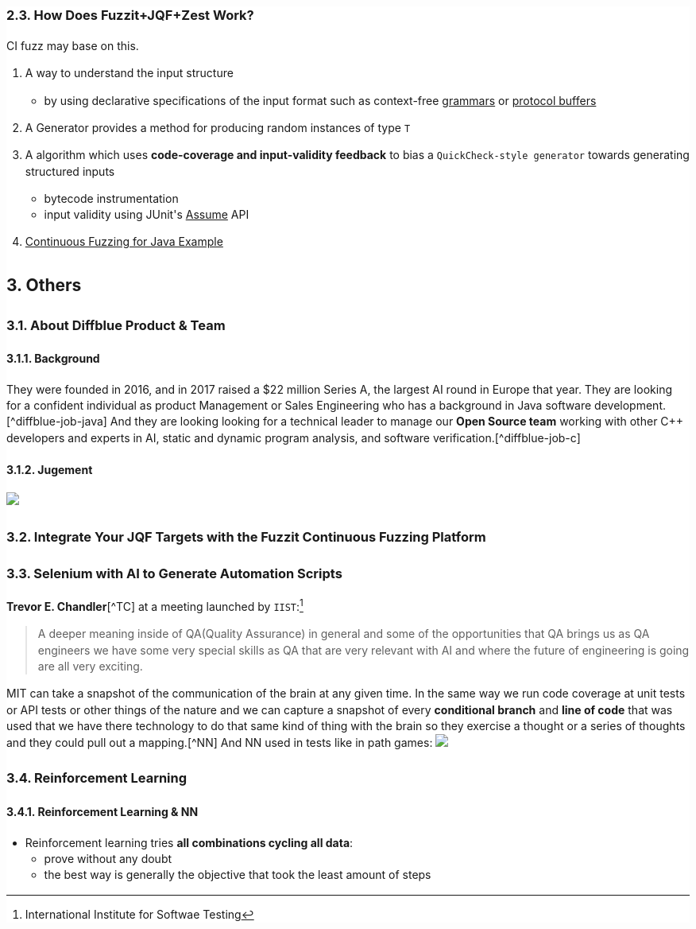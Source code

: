 ### 2.3. How Does Fuzzit+JQF+Zest Work?
CI fuzz may base on this.

1. A way to understand the input structure
    - by using declarative specifications of the input format such as context-free [grammars](https://embed.cs.utah.edu/csmith/) or [protocol buffers](https://github.com/google/libprotobuf-mutator)
2. A Generator<T> provides a method for producing random instances of type `T`
3. A algorithm which uses **code-coverage and input-validity feedback** to bias a `QuickCheck-style generator` towards generating structured inputs
    - bytecode instrumentation
    - input validity using JUnit's [Assume](https://junit.org/junit4/javadoc/4.12/org/junit/Assume.html) API

4. [Continuous Fuzzing for Java Example](https://github.com/fuzzitdev/example-java)

## 3. Others
### 3.1. About Diffblue Product & Team
#### 3.1.1. Background
They were founded in 2016, and in 2017 raised a $22 million Series A, the largest AI round in Europe that year. 
They are looking for a confident individual as product Management or Sales Engineering who has a background in Java software development.[^diffblue-job-java] And they are looking looking for a technical leader to manage our **Open Source team** working with other C++ developers and experts in AI, static and dynamic program analysis, and software verification.[^diffblue-job-c]

#### 3.1.2. Jugement
![](https://gitee.com/istarwyh/images/raw/master/1594882450_20200713185019671_14013.png)
### 3.2. Integrate Your JQF Targets with the Fuzzit Continuous Fuzzing Platform
### 3.3. Selenium with AI to Generate Automation Scripts
**Trevor E. Chandler**[^TC] at a meeting launched by `IIST`:[^IIST]
>A deeper meaning inside of QA(Quality Assurance) in general and some of the opportunities that QA brings us as QA engineers we have some very special skills as QA that are very relevant with AI and where the future of engineering is going are all very exciting.

MIT can take a snapshot of the communication of the brain at any given time. In the same way we run code coverage at unit tests or API tests or other things of the nature and we can capture a snapshot of every **conditional branch** and **line of code** that was used that we have there technology to do that same kind of thing with the brain so they exercise a thought or a series of thoughts and they could pull out a mapping.[^NN]
And NN used in tests like in path games:
![](https://gitee.com/istarwyh/images/raw/master/1594882450_20200714160257771_28608.png)

### 3.4. Reinforcement Learning
#### 3.4.1. Reinforcement Learning & NN
- Reinforcement learning tries **all combinations cycling all data**: 
    - prove without any doubt
    - the best way is generally the objective that took the least amount of steps


[^up-to-date]: A new baseline test suite is created each time Diffblue Cover is run, the tests are always up-to-date without manually maintaining them.  
[^CI]: Continuous Integration process.
[^IIST]: International Institute for Softwae Testing